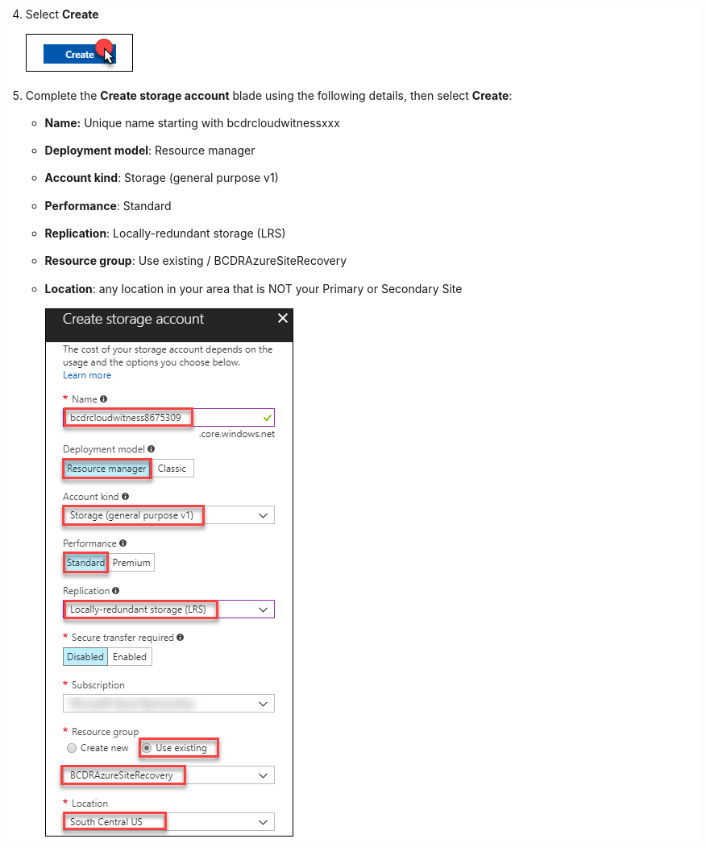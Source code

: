 4.  Select **Create**

    ![Screenshot of the Create button.](images/Hands-onlabstep-bystep-Businesscontinuityanddisasterrecoveryimages/media/image142.png "Create button")

5.  Complete the **Create storage account** blade using the following details, then select **Create**:

    -   **Name:** Unique name starting with bcdrcloudwitnessxxx

    -   **Deployment model**: Resource manager

    -   **Account kind**: Storage (general purpose v1)

    -   **Performance**: Standard

    -   **Replication**: Locally-redundant storage (LRS)
   
    -   **Resource group**: Use existing / BCDRAzureSiteRecovery

    -   **Location**: any location in your area that is NOT your Primary or Secondary Site

        ![Fields in the Create storage account blade are set to the previously defined settings.](images/Hands-onlabstep-bystep-Businesscontinuityanddisasterrecoveryimages/media/image143.png "Create storage account blade")
